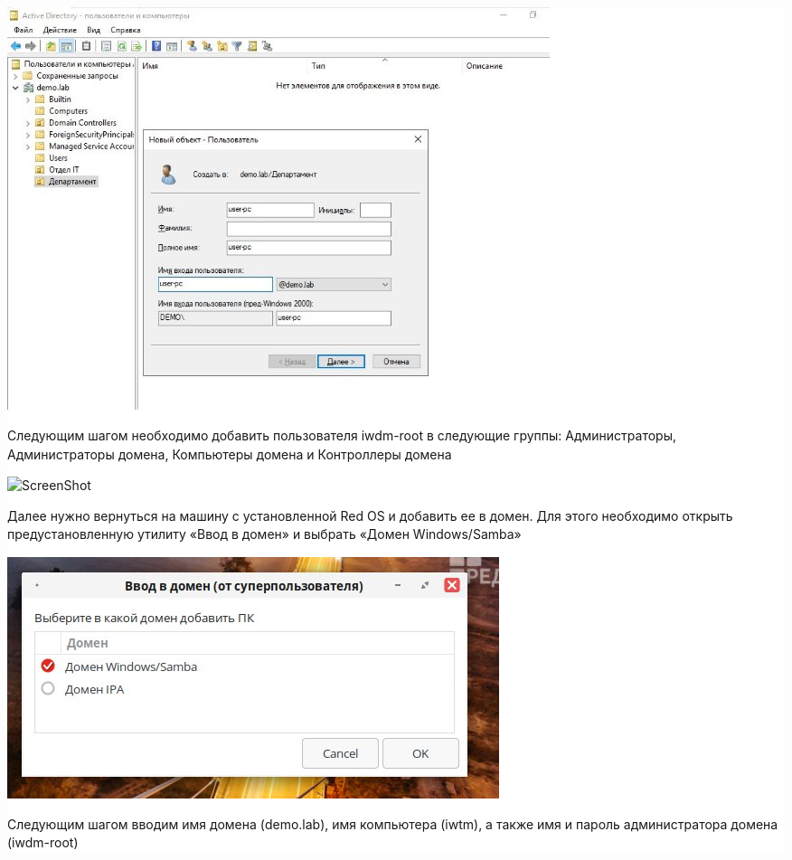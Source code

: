 ![ScreenShot](screenshots/42.png)

Следующим шагом необходимо добавить пользователя iwdm-root в следующие группы: Администраторы, Администраторы домена, Компьютеры домена и Контроллеры домена

![ScreenShot](screenshots/43.png)

Далее нужно вернуться на машину с установленной Red OS и добавить ее в домен. Для этого необходимо открыть предустановленную утилиту «Ввод в домен» и выбрать «Домен Windows/Samba»

![ScreenShot](screenshots/44.png)

Следующим шагом вводим имя домена (demo.lab), имя компьютера (iwtm), а также имя и пароль администратора домена (iwdm-root)
